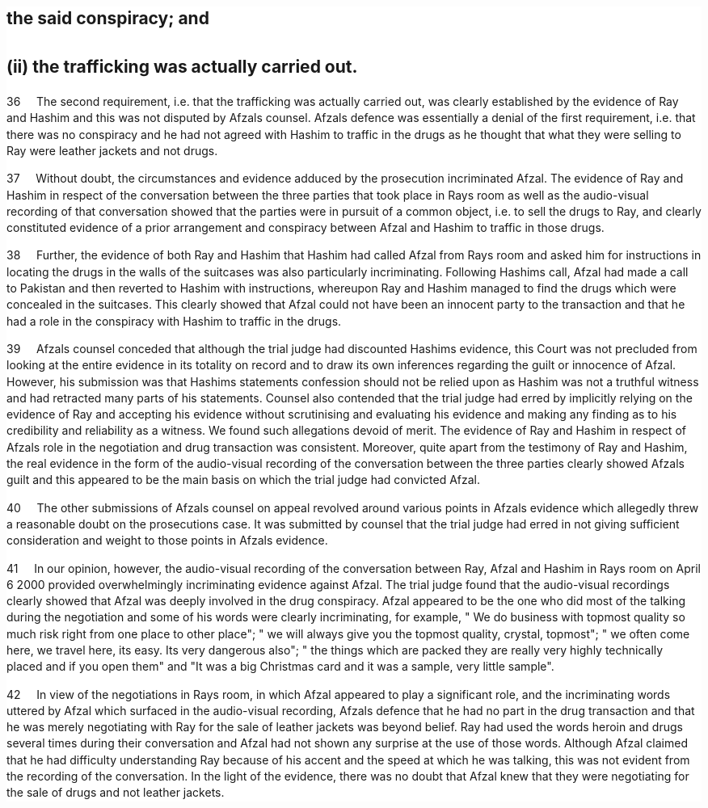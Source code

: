 ## the said conspiracy; and 

## (ii) the trafficking was actually carried out. 

36     The second requirement, i.e. that the trafficking was actually carried out, was clearly established by the evidence of Ray and Hashim and this was not disputed by Afzals counsel. Afzals defence was essentially a denial of the first requirement, i.e. that there was no conspiracy and he had not agreed with Hashim to traffic in the drugs as he thought that what they were selling to Ray were leather jackets and not drugs. 

37     Without doubt, the circumstances and evidence adduced by the prosecution incriminated Afzal. The evidence of Ray and Hashim in respect of the conversation between the three parties that took place in Rays room as well as the audio-visual recording of that conversation showed that the parties were in pursuit of a common object, i.e. to sell the drugs to Ray, and clearly constituted evidence of a prior arrangement and conspiracy between Afzal and Hashim to traffic in those drugs. 

38     Further, the evidence of both Ray and Hashim that Hashim had called Afzal from Rays room and asked him for instructions in locating the drugs in the walls of the suitcases was also particularly incriminating. Following Hashims call, Afzal had made a call to Pakistan and then reverted to Hashim with instructions, whereupon Ray and Hashim managed to find the drugs which were concealed in the suitcases. This clearly showed that Afzal could not have been an innocent party to the transaction and that he had a role in the conspiracy with Hashim to traffic in the drugs. 

39     Afzals counsel conceded that although the trial judge had discounted Hashims evidence, this Court was not precluded from looking at the entire evidence in its totality on record and to draw its own inferences regarding the guilt or innocence of Afzal. However, his submission was that Hashims statements confession should not be relied upon as Hashim was not a truthful witness and had retracted many parts of his statements. Counsel also contended that the trial judge had erred by implicitly relying on the evidence of Ray and accepting his evidence without scrutinising and evaluating his evidence and making any finding as to his credibility and reliability as a witness. We found such allegations devoid of merit. The evidence of Ray and Hashim in respect of Afzals role in the negotiation and drug transaction was consistent. Moreover, quite apart from the testimony of Ray and Hashim, the real evidence in the form of the audio-visual recording of the conversation between the three parties clearly showed Afzals guilt and this appeared to be the main basis on which the trial judge had convicted Afzal. 

40     The other submissions of Afzals counsel on appeal revolved around various points in Afzals evidence which allegedly threw a reasonable doubt on the prosecutions case. It was submitted by counsel that the trial judge had erred in not giving sufficient consideration and weight to those points in Afzals evidence. 

41     In our opinion, however, the audio-visual recording of the conversation between Ray, Afzal and Hashim in Rays room on April 6 2000 provided overwhelmingly incriminating evidence against Afzal. The trial judge found that the audio-visual recordings clearly showed that Afzal was deeply involved in the drug conspiracy. Afzal appeared to be the one who did most of the talking during the negotiation and some of his words were clearly incriminating, for example, " We do business with topmost quality so much risk right from one place to other place"; " we will always give you the topmost quality, crystal, topmost"; " we often come here, we travel here, its easy. Its very dangerous also"; " the things which are packed they are really very highly technically placed and if you open them" and "It was a big Christmas card and it was a sample, very little sample". 

42     In view of the negotiations in Rays room, in which Afzal appeared to play a significant role, and the incriminating words uttered by Afzal which surfaced in the audio-visual recording, Afzals defence that he had no part in the drug transaction and that he was merely negotiating with Ray for the sale of leather jackets was beyond belief. Ray had used the words heroin and drugs several times during their conversation and Afzal had not shown any surprise at the use of those words. Although Afzal claimed that he had difficulty understanding Ray because of his accent and the speed at which he was talking, this was not evident from the recording of the conversation. In the light of the evidence, there was no doubt that Afzal knew that they were negotiating for the sale of drugs and not leather jackets. 
